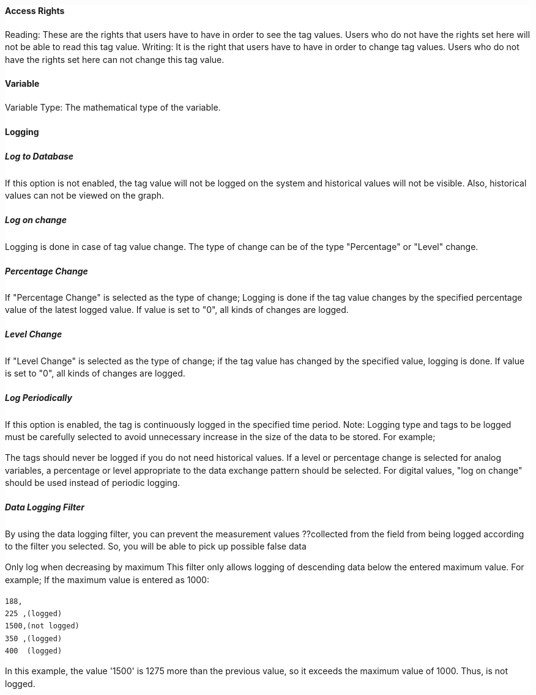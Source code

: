 #### Access Rights
Reading: These are the rights that users have to have in order to see the tag values. Users who do not have the rights set here will not be able to read this tag value. Writing: It is the right that users have to have in order to change tag values. Users who do not have the rights set here can not change this tag value.

#### Variable
Variable Type: The mathematical type of the variable.

#### Logging
##### Log to Database
If this option is not enabled, the tag value will not be logged on the system and historical values will not be visible. Also, historical values can not be viewed on the graph.
##### Log on change
Logging is done in case of tag value change. The type of change can be of the type "Percentage" or "Level" change.
##### Percentage Change
If "Percentage Change" is selected as the type of change; Logging is done if the tag value changes by the specified percentage value of the latest logged value. If value is set to "0", all kinds of changes are logged.
##### Level Change
If "Level Change" is selected as the type of change; if the tag value has changed by the specified value, logging is done. If value is set to "0", all kinds of changes are logged.
##### Log Periodically
If this option is enabled, the tag is continuously logged in the specified time period.
Note: Logging type and tags to be logged must be carefully selected to avoid unnecessary increase in the size of the data to be stored. For example;

The tags should never be logged if you do not need historical values.
If a level or percentage change is selected for analog variables, a percentage or level appropriate to the data exchange pattern should be selected.
For digital values, "log on change" should be used instead of periodic logging.
##### Data Logging Filter

By using the data logging filter, you can prevent the measurement values ??collected from the field from being logged according to the filter you selected. So, you will be able to pick up possible false data

Only log when decreasing by maximum
This filter only allows logging of descending data below the entered maximum value. For example; If the maximum value is entered as 1000:

```
188,
225 ,(logged)
1500,(not logged)
350 ,(logged)
400  (logged)
```

In this example, the value '1500' is 1275 more than the previous value, so it exceeds the maximum value of 1000. Thus, is not logged.

